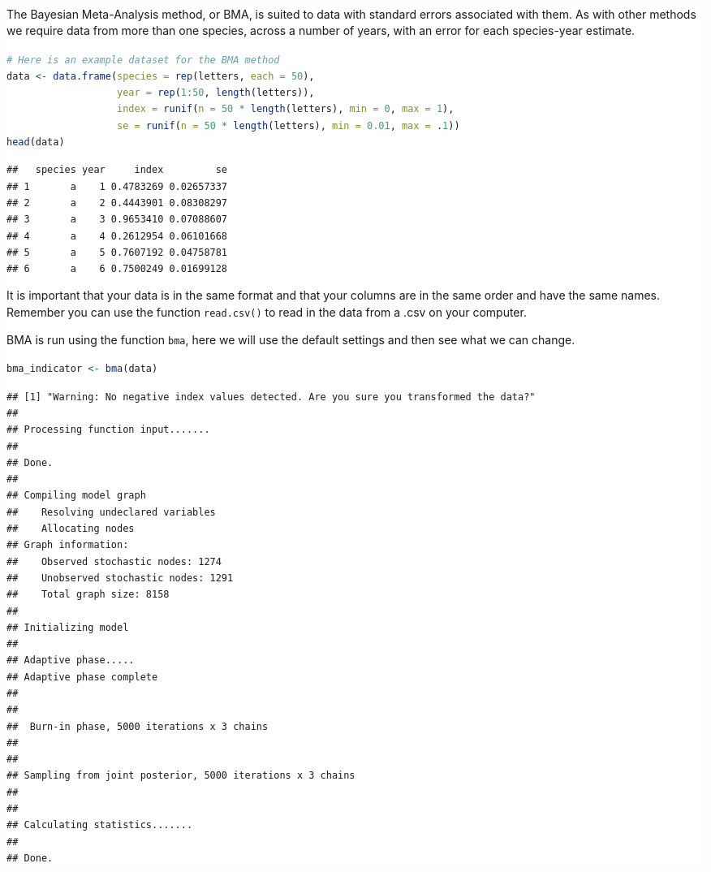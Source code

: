 The Bayesian Meta-Analysis method, or BMA, is suited to data with standard errors associated with them. As with other methods we require data from more than one species, across a number of years, with an error for each species-year estimate.


``` r
# Here is an example dataset for the BMA method
data <- data.frame(species = rep(letters, each = 50),
                   year = rep(1:50, length(letters)), 
                   index = runif(n = 50 * length(letters), min = 0, max = 1), 
                   se = runif(n = 50 * length(letters), min = 0.01, max = .1))
head(data)
```

```
##   species year     index         se
## 1       a    1 0.4783269 0.02657337
## 2       a    2 0.4443901 0.08308297
## 3       a    3 0.9653410 0.07088607
## 4       a    4 0.2612954 0.06101668
## 5       a    5 0.7607192 0.04758781
## 6       a    6 0.7500249 0.01699128
```

It is important that your data is in the same format and that your columns are in the same order and have the same names. Remember you can use the function `read.csv()` to read in the data from a .csv on your computer.

BMA is run using the function `bma`, here we will use the default settings and then see what we can change.


``` r
bma_indicator <- bma(data)
```

```
## [1] "Warning: No negative index values detected. Are you sure you transformed the data?"
## 
## Processing function input....... 
## 
## Done. 
##  
## Compiling model graph
##    Resolving undeclared variables
##    Allocating nodes
## Graph information:
##    Observed stochastic nodes: 1274
##    Unobserved stochastic nodes: 1291
##    Total graph size: 8158
## 
## Initializing model
## 
## Adaptive phase..... 
## Adaptive phase complete 
##  
## 
##  Burn-in phase, 5000 iterations x 3 chains 
##  
## 
## Sampling from joint posterior, 5000 iterations x 3 chains 
##  
## 
## Calculating statistics....... 
## 
## Done.
```
